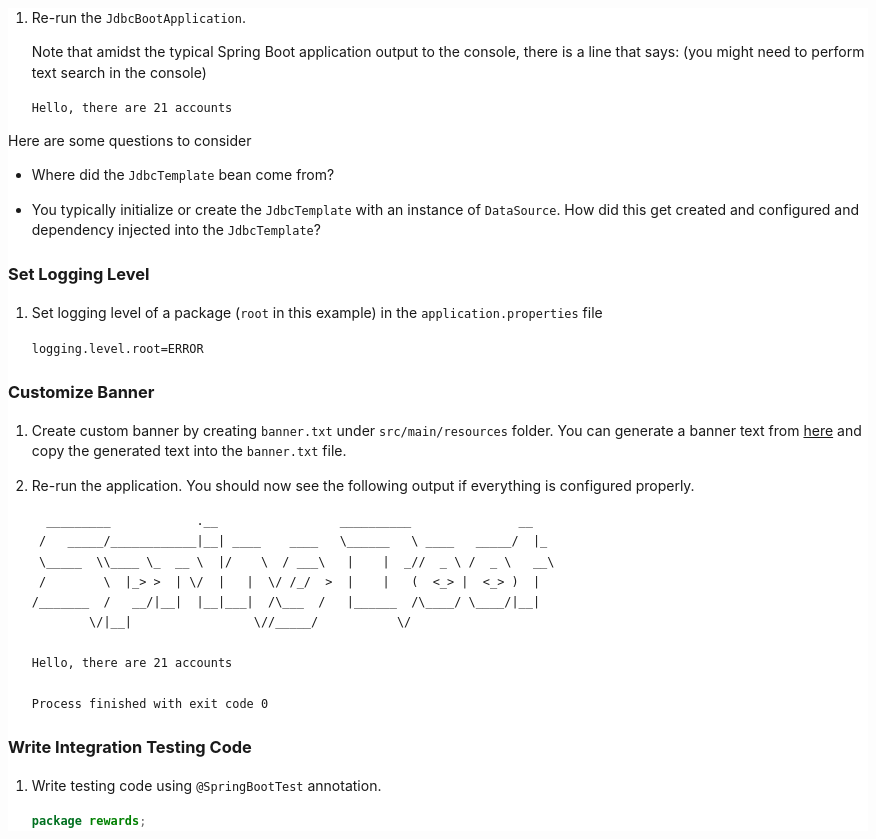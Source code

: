 1.  Re-run the `JdbcBootApplication`.

    Note that amidst the typical Spring Boot application output to the
    console, there is a line that says: (you might need to
    perform text search in the console)

    `Hello, there are 21 accounts`

Here are some questions to consider

- Where did the `JdbcTemplate` bean come from?

- You typically initialize or create the `JdbcTemplate` with an
  instance of `DataSource`.
  How did this get created and configured and dependency injected
  into the `JdbcTemplate`?

### Set Logging Level

1.  Set logging level of a package (`root` in this
    example) in the `application.properties` file

    ```no-format
    logging.level.root=ERROR
    ```

### Customize Banner

1.  Create custom banner by creating `banner.txt` under `src/main/resources` folder.
    You can generate a banner text from
    [here](http://patorjk.com/software/taag) and copy the generated text
    into the `banner.txt` file.

1.  Re-run the application.
    You should now see the following output if everything is configured
    properly.

    ```no-format
      _________            .__                 __________               __
     /   _____/____________|__| ____    ____   \______   \ ____   _____/  |_
     \_____  \\____ \_  __ \  |/    \  / ___\   |    |  _//  _ \ /  _ \   __\
     /        \  |_> >  | \/  |   |  \/ /_/  >  |    |   (  <_> |  <_> )  |
    /_______  /   __/|__|  |__|___|  /\___  /   |______  /\____/ \____/|__|
            \/|__|                 \//_____/           \/

    Hello, there are 21 accounts

    Process finished with exit code 0
    ```

### Write Integration Testing Code

1.  Write testing code using `@SpringBootTest` annotation.

    ```java
    package rewards;
